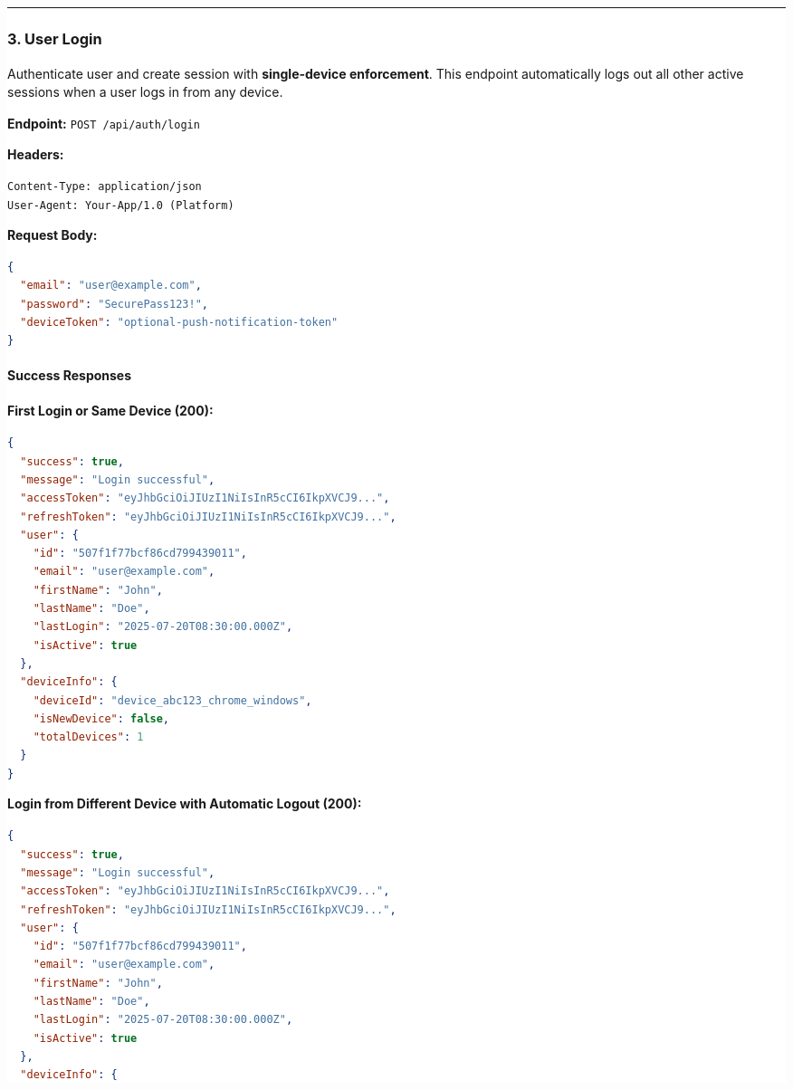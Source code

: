 ```javascript
```

---

### 3. User Login

Authenticate user and create session with **single-device enforcement**. This endpoint automatically logs out all other active sessions when a user logs in from any device.

**Endpoint:** `POST /api/auth/login`

**Headers:**
```
Content-Type: application/json
User-Agent: Your-App/1.0 (Platform)
```

**Request Body:**
```json
{
  "email": "user@example.com",
  "password": "SecurePass123!",
  "deviceToken": "optional-push-notification-token"
}
```

#### Success Responses

**First Login or Same Device (200):**
```json
{
  "success": true,
  "message": "Login successful",
  "accessToken": "eyJhbGciOiJIUzI1NiIsInR5cCI6IkpXVCJ9...",
  "refreshToken": "eyJhbGciOiJIUzI1NiIsInR5cCI6IkpXVCJ9...",
  "user": {
    "id": "507f1f77bcf86cd799439011",
    "email": "user@example.com",
    "firstName": "John",
    "lastName": "Doe",
    "lastLogin": "2025-07-20T08:30:00.000Z",
    "isActive": true
  },
  "deviceInfo": {
    "deviceId": "device_abc123_chrome_windows",
    "isNewDevice": false,
    "totalDevices": 1
  }
}
```

**Login from Different Device with Automatic Logout (200):**
```json
{
  "success": true,
  "message": "Login successful",
  "accessToken": "eyJhbGciOiJIUzI1NiIsInR5cCI6IkpXVCJ9...",
  "refreshToken": "eyJhbGciOiJIUzI1NiIsInR5cCI6IkpXVCJ9...",
  "user": {
    "id": "507f1f77bcf86cd799439011",
    "email": "user@example.com",
    "firstName": "John",
    "lastName": "Doe",
    "lastLogin": "2025-07-20T08:30:00.000Z",
    "isActive": true
  },
  "deviceInfo": {
```